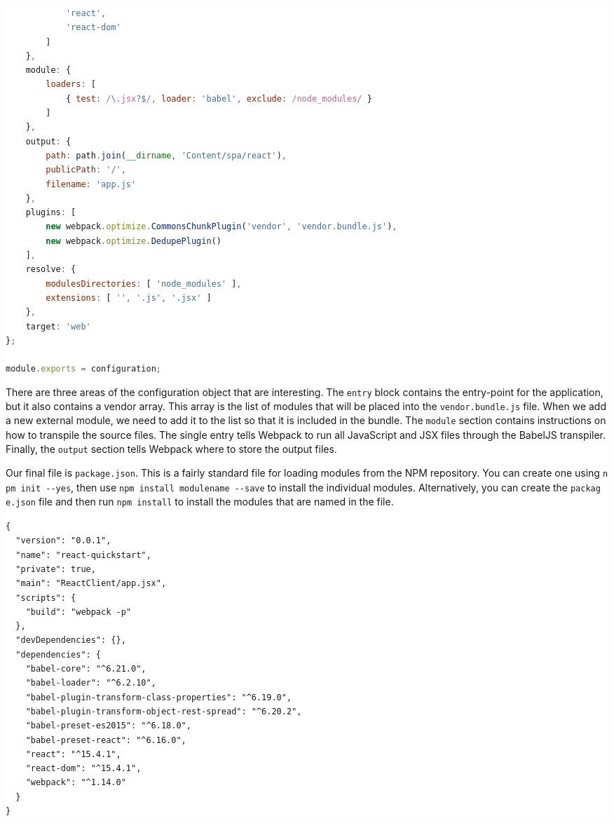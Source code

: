 ```javascript
            'react',
            'react-dom'
        ]
    },
    module: {
        loaders: [
            { test: /\.jsx?$/, loader: 'babel', exclude: /node_modules/ }
        ]
    },
    output: {
        path: path.join(__dirname, 'Content/spa/react'),
        publicPath: '/',
        filename: 'app.js'
    },
    plugins: [
        new webpack.optimize.CommonsChunkPlugin('vendor', 'vendor.bundle.js'),
        new webpack.optimize.DedupePlugin()
    ],
    resolve: {
        modulesDirectories: [ 'node_modules' ],
        extensions: [ '', '.js', '.jsx' ]
    },
    target: 'web'
};

module.exports = configuration;
```

There are three areas of the configuration object that are interesting.  The `entry` block contains the entry-point for the application, but it also contains a vendor array.  This array is the list of modules that will be placed into the `vendor.bundle.js` file.  When we add a new external module, we need to add it to the list so that it is included in the bundle.  The `module` section contains instructions on how to transpile the source files.  The single entry tells Webpack to run all JavaScript and JSX files through the BabelJS transpiler.  Finally, the `output` section tells Webpack where to store the output files.

Our final file is `package.json`.  This is a fairly standard file for loading modules from the NPM repository.  You can create one using `npm init --yes`, then use `npm install modulename --save` to install the individual modules.  Alternatively, you can create the `package.json` file and then run `npm install` to install the modules that are named in the file.

```text
{
  "version": "0.0.1",
  "name": "react-quickstart",
  "private": true,
  "main": "ReactClient/app.jsx",
  "scripts": {
    "build": "webpack -p"
  },
  "devDependencies": {},
  "dependencies": {
    "babel-core": "^6.21.0",
    "babel-loader": "^6.2.10",
    "babel-plugin-transform-class-properties": "^6.19.0",
    "babel-plugin-transform-object-rest-spread": "^6.20.2",
    "babel-preset-es2015": "^6.18.0",
    "babel-preset-react": "^6.16.0",
    "react": "^15.4.1",
    "react-dom": "^15.4.1",
    "webpack": "^1.14.0"
  }
}
```


[img1]: ./img/show-all-files.PNG
[img2]: ./img/react-intro.PNG
[VSExtn]: ../vs_extensions.md
[1]: http://coffeescript.org/
[2]: https://www.typescriptlang.org/
[3]: https://www.dartlang.org/
[4]: https://babeljs.io/
[5]: http://browserify.org/
[6]: https://webpack.github.io/
[7]: http://requirejs.org/
[8]: http://wiki.commonjs.org/wiki/Modules/1.1
[9]: http://exploringjs.com/es6/ch_modules.html
[10]: https://facebook.github.io/react/
[11]: https://facebook.github.io/flux/docs/in-depth-overview.html#content
[12]: http://redux.js.org/
[13]: https://github.com/Azure/azure-mobile-apps-quickstarts/blob/master/client/web/styles.css
[14]: http://buildwithreact.com/tutorial/jsx
[15]: https://babeljs.io/docs/usage/babelrc/
[16]: https://babeljs.io/docs/plugins/transform-class-properties/
[17]: https://babeljs.io/docs/plugins/transform-object-rest-spread/
[18]: https://github.com/madskristensen/NpmTaskRunner
[19]: https://github.com/adrianhall/develop-mobile-apps-with-csharp-and-azure/tree/main/Chapter6/Backend